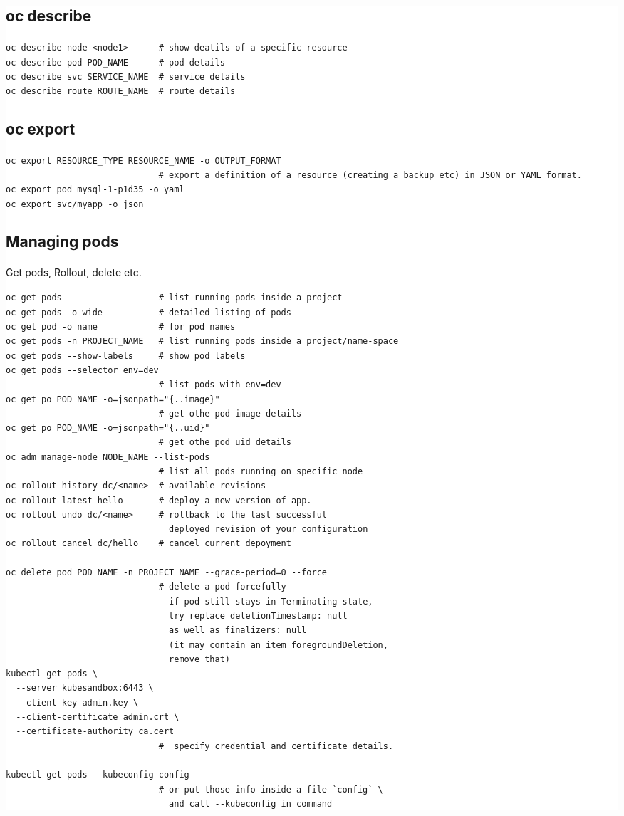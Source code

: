                             

## oc describe 
```
oc describe node <node1>      # show deatils of a specific resource
oc describe pod POD_NAME      # pod details                               
oc describe svc SERVICE_NAME  # service details                               
oc describe route ROUTE_NAME  # route details                               
```

## oc export 
```
oc export RESOURCE_TYPE RESOURCE_NAME -o OUTPUT_FORMAT
                              # export a definition of a resource (creating a backup etc) in JSON or YAML format.
oc export pod mysql-1-p1d35 -o yaml
oc export svc/myapp -o json

```

## Managing pods
Get pods, Rollout, delete etc.

```
oc get pods                   # list running pods inside a project
oc get pods -o wide           # detailed listing of pods
oc get pod -o name            # for pod names
oc get pods -n PROJECT_NAME   # list running pods inside a project/name-space
oc get pods --show-labels     # show pod labels
oc get pods --selector env=dev
                              # list pods with env=dev
oc get po POD_NAME -o=jsonpath="{..image}"
                              # get othe pod image details
oc get po POD_NAME -o=jsonpath="{..uid}"
                              # get othe pod uid details
oc adm manage-node NODE_NAME --list-pods
                              # list all pods running on specific node
oc rollout history dc/<name>  # available revisions
oc rollout latest hello       # deploy a new version of app.
oc rollout undo dc/<name>     # rollback to the last successful 
                                deployed revision of your configuration
oc rollout cancel dc/hello    # cancel current depoyment 

oc delete pod POD_NAME -n PROJECT_NAME --grace-period=0 --force
                              # delete a pod forcefully
                                if pod still stays in Terminating state, 
                                try replace deletionTimestamp: null
                                as well as finalizers: null  
                                (it may contain an item foregroundDeletion, 
                                remove that)
kubectl get pods \
  --server kubesandbox:6443 \
  --client-key admin.key \
  --client-certificate admin.crt \
  --certificate-authority ca.cert
                              #  specify credential and certificate details.

kubectl get pods --kubeconfig config                              
                              # or put those info inside a file `config` \
                                and call --kubeconfig in command
```
